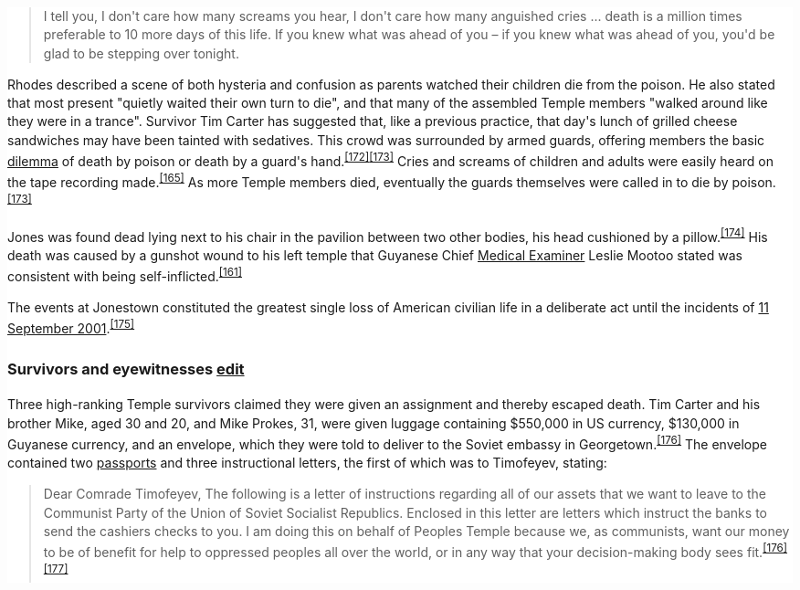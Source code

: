 > I tell you, I don't care how many screams you hear, I don't care how many anguished cries ... death is a million times preferable to 10 more days of this life. If you knew what was ahead of you – if you knew what was ahead of you, you'd be glad to be stepping over tonight.

Rhodes described a scene of both hysteria and confusion as parents watched their children die from the poison. He also stated that most present "quietly waited their own turn to die", and that many of the assembled Temple members "walked around like they were in a trance". Survivor Tim Carter has suggested that, like a previous practice, that day's lunch of grilled cheese sandwiches may have been tainted with sedatives. This crowd was surrounded by armed guards, offering members the basic [dilemma](https://en.m.wikipedia.org/wiki/Dilemma "Dilemma") of death by poison or death by a guard's hand.<sup id="cite_ref-172"><a href="https://en.m.wikipedia.org/wiki/Jonestown#cite_note-172">[172]</a></sup><sup id="cite_ref-:2_173-0"><a href="https://en.m.wikipedia.org/wiki/Jonestown#cite_note-:2-173">[173]</a></sup> Cries and screams of children and adults were easily heard on the tape recording made.<sup id="cite_ref-tape_165-5"><a href="https://en.m.wikipedia.org/wiki/Jonestown#cite_note-tape-165">[165]</a></sup> As more Temple members died, eventually the guards themselves were called in to die by poison.<sup id="cite_ref-:2_173-1"><a href="https://en.m.wikipedia.org/wiki/Jonestown#cite_note-:2-173">[173]</a></sup>

Jones was found dead lying next to his chair in the pavilion between two other bodies, his head cushioned by a pillow.<sup id="cite_ref-raven33_174-0"><a href="https://en.m.wikipedia.org/wiki/Jonestown#cite_note-raven33-174">[174]</a></sup> His death was caused by a gunshot wound to his left temple that Guyanese Chief [Medical Examiner](https://en.m.wikipedia.org/wiki/Medical_Examiner "Medical Examiner") Leslie Mootoo stated was consistent with being self-inflicted.<sup id="cite_ref-:3_161-4"><a href="https://en.m.wikipedia.org/wiki/Jonestown#cite_note-:3-161">[161]</a></sup>

The events at Jonestown constituted the greatest single loss of American civilian life in a deliberate act until the incidents of [11 September 2001](https://en.m.wikipedia.org/wiki/September_11_attacks "September 11 attacks").<sup id="cite_ref-175"><a href="https://en.m.wikipedia.org/wiki/Jonestown#cite_note-175">[175]</a></sup>

### Survivors and eyewitnesses [edit](https://en.m.wikipedia.org/w/index.php?title=Jonestown&action=edit&section=20 "Edit section: Survivors and eyewitnesses")

Three high-ranking Temple survivors claimed they were given an assignment and thereby escaped death. Tim Carter and his brother Mike, aged 30 and 20, and Mike Prokes, 31, were given luggage containing $550,000 in US currency, $130,000 in Guyanese currency, and an envelope, which they were told to deliver to the Soviet embassy in Georgetown.<sup id="cite_ref-reit580_176-0"><a href="https://en.m.wikipedia.org/wiki/Jonestown#cite_note-reit580-176">[176]</a></sup> The envelope contained two [passports](https://en.m.wikipedia.org/wiki/Passport "Passport") and three instructional letters, the first of which was to Timofeyev, stating:

> Dear Comrade Timofeyev, The following is a letter of instructions regarding all of our assets that we want to leave to the Communist Party of the Union of Soviet Socialist Republics. Enclosed in this letter are letters which instruct the banks to send the cashiers checks to you. I am doing this on behalf of Peoples Temple because we, as communists, want our money to be of benefit for help to oppressed peoples all over the world, or in any way that your decision-making body sees fit.<sup id="cite_ref-reit580_176-1"><a href="https://en.m.wikipedia.org/wiki/Jonestown#cite_note-reit580-176">[176]</a></sup><sup id="cite_ref-timofeyev_177-0"><a href="https://en.m.wikipedia.org/wiki/Jonestown#cite_note-timofeyev-177">[177]</a></sup>
